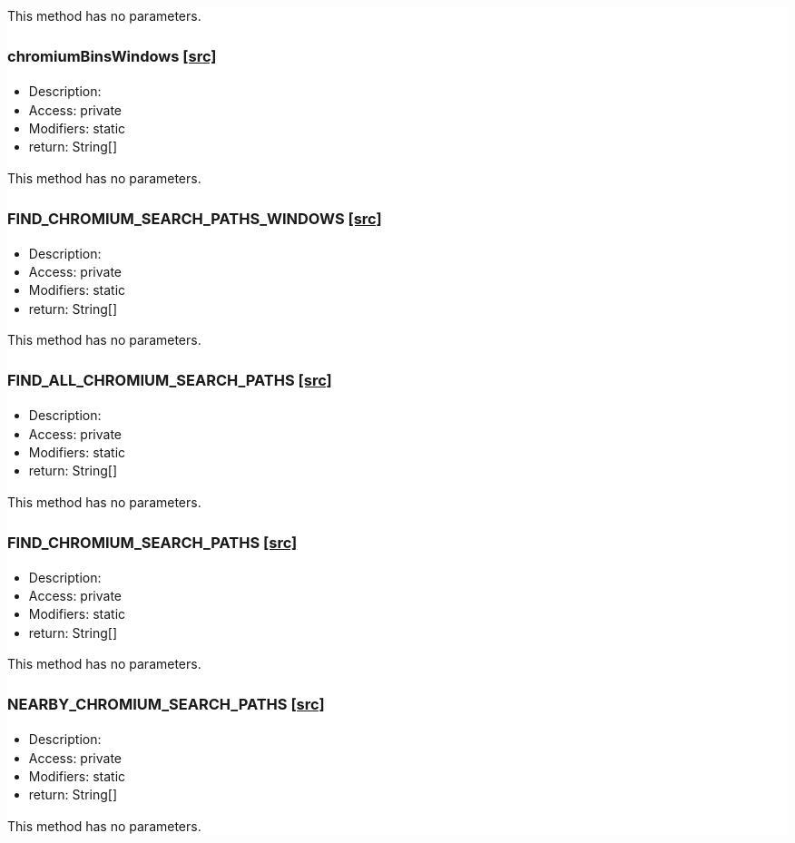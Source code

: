 This method has no parameters.  


### chromiumBinsWindows [[src]](src/java/net/i2p/i2pfirefox/I2PChromium.java#L176)

+ Description:   
+ Access: private  
+ Modifiers: static 
+ return: String[]  

This method has no parameters.  


### FIND_CHROMIUM_SEARCH_PATHS_WINDOWS [[src]](src/java/net/i2p/i2pfirefox/I2PChromium.java#L185)

+ Description:   
+ Access: private  
+ Modifiers: static 
+ return: String[]  

This method has no parameters.  


### FIND_ALL_CHROMIUM_SEARCH_PATHS [[src]](src/java/net/i2p/i2pfirefox/I2PChromium.java#L199)

+ Description:   
+ Access: private  
+ Modifiers: static 
+ return: String[]  

This method has no parameters.  


### FIND_CHROMIUM_SEARCH_PATHS [[src]](src/java/net/i2p/i2pfirefox/I2PChromium.java#L219)

+ Description:   
+ Access: private  
+ Modifiers: static 
+ return: String[]  

This method has no parameters.  


### NEARBY_CHROMIUM_SEARCH_PATHS [[src]](src/java/net/i2p/i2pfirefox/I2PChromium.java#L233)

+ Description:   
+ Access: private  
+ Modifiers: static 
+ return: String[]  

This method has no parameters.  
